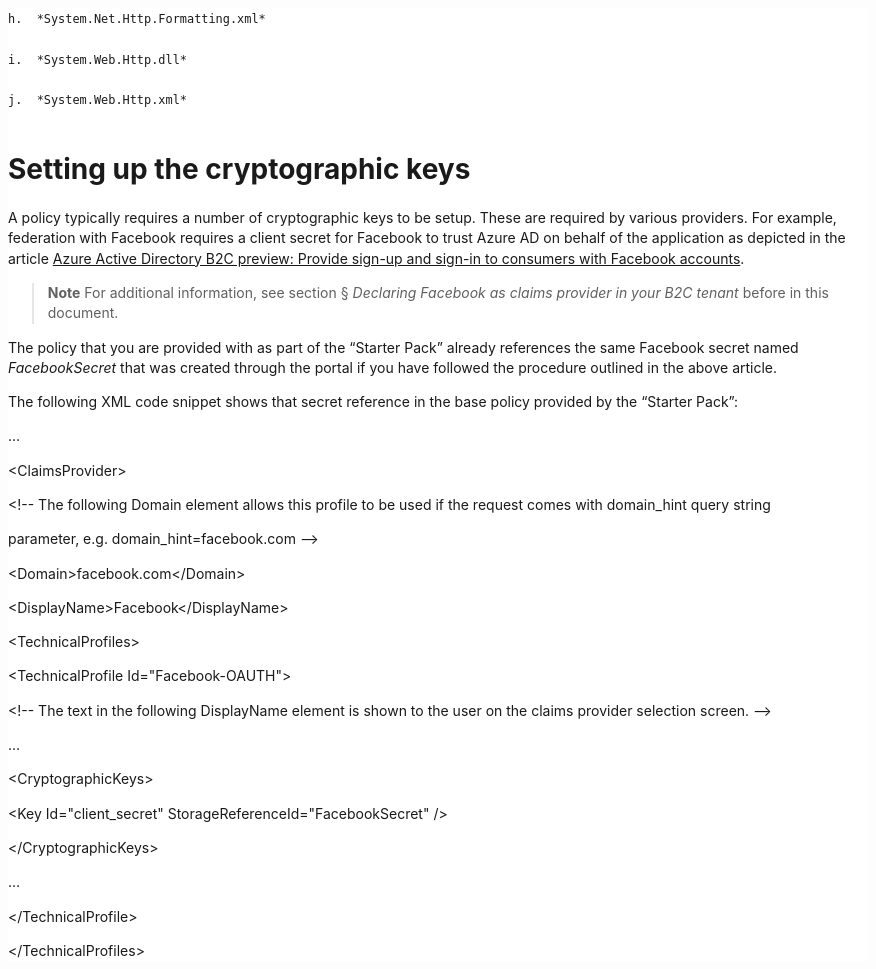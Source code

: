     h.  *System.Net.Http.Formatting.xml*

    i.  *System.Web.Http.dll*

    j.  *System.Web.Http.xml*

Setting up the cryptographic keys
=================================

A policy typically requires a number of cryptographic keys to be setup.
These are required by various providers. For example, federation with
Facebook requires a client secret for Facebook to trust Azure AD on
behalf of the application as depicted in the article [Azure Active Directory B2C preview:
Provide sign-up and sign-in to consumers with Facebook
accounts](https://azure.microsoft.com/en-us/documentation/articles/active-directory-b2c-setup-fb-app/).

> **Note** For additional information, see section § *Declaring Facebook as claims provider in your B2C tenant* before in this document.

The policy that you are provided with as part of the “Starter Pack”
already references the same Facebook secret named *FacebookSecret* that
was created through the portal if you have followed the procedure
outlined in the above article.

The following XML code snippet shows that secret reference in the base
policy provided by the “Starter Pack”:

…

&lt;ClaimsProvider&gt;

&lt;!-- The following Domain element allows this profile to be used if
the request comes with domain\_hint query string

parameter, e.g. domain\_hint=facebook.com --&gt;

&lt;Domain&gt;facebook.com&lt;/Domain&gt;

&lt;DisplayName&gt;Facebook&lt;/DisplayName&gt;

&lt;TechnicalProfiles&gt;

&lt;TechnicalProfile Id="Facebook-OAUTH"&gt;

&lt;!-- The text in the following DisplayName element is shown to the
user on the claims provider selection screen. --&gt;

…

&lt;CryptographicKeys&gt;

&lt;Key Id="client\_secret" StorageReferenceId="FacebookSecret" /&gt;

&lt;/CryptographicKeys&gt;

…

&lt;/TechnicalProfile&gt;

&lt;/TechnicalProfiles&gt;
